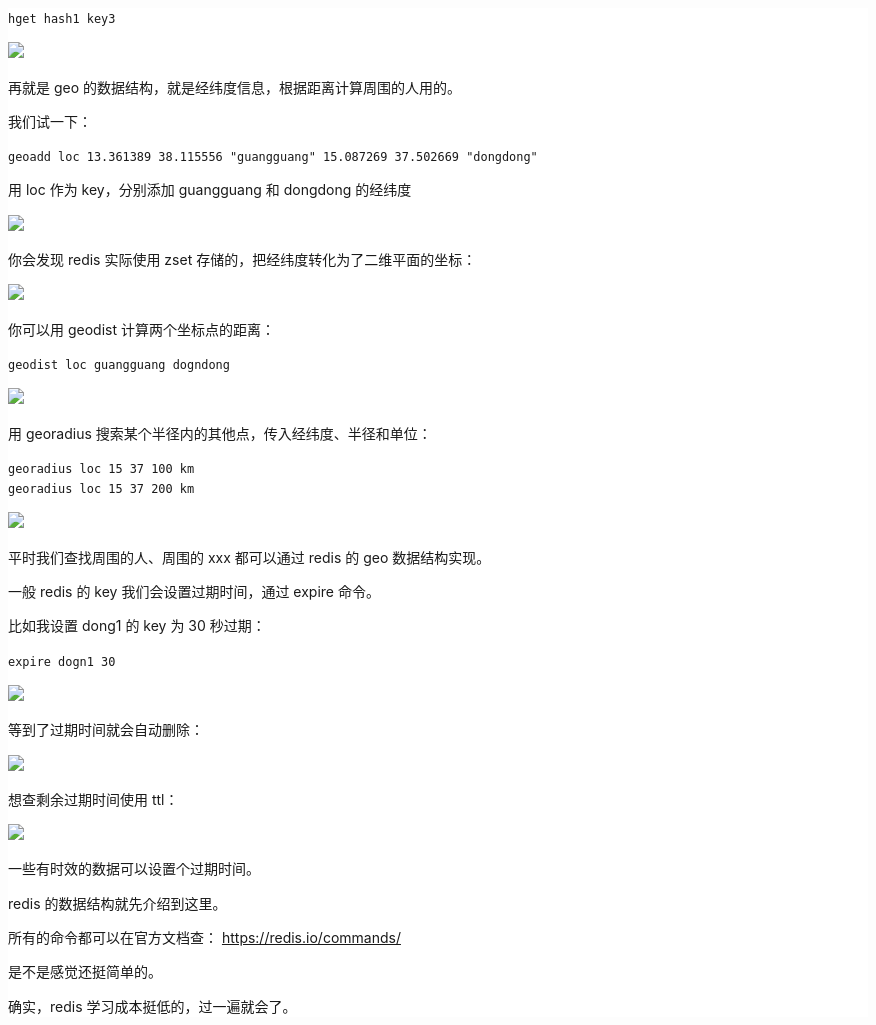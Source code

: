     hget hash1 key3

![](//liushuaiyang.oss-cn-shanghai.aliyuncs.com/nest-docs/image/第51章-47.png)

再就是 geo 的数据结构，就是经纬度信息，根据距离计算周围的人用的。

我们试一下：

    geoadd loc 13.361389 38.115556 "guangguang" 15.087269 37.502669 "dongdong"

用 loc 作为 key，分别添加 guangguang 和 dongdong 的经纬度

![](//liushuaiyang.oss-cn-shanghai.aliyuncs.com/nest-docs/image/第51章-48.png)

你会发现 redis 实际使用 zset 存储的，把经纬度转化为了二维平面的坐标：

![](//liushuaiyang.oss-cn-shanghai.aliyuncs.com/nest-docs/image/第51章-49.png)

你可以用 geodist 计算两个坐标点的距离：

    geodist loc guangguang dogndong

![](//liushuaiyang.oss-cn-shanghai.aliyuncs.com/nest-docs/image/第51章-50.png)

用 georadius 搜索某个半径内的其他点，传入经纬度、半径和单位：

    georadius loc 15 37 100 km
    georadius loc 15 37 200 km

![](//liushuaiyang.oss-cn-shanghai.aliyuncs.com/nest-docs/image/第51章-51.png)

平时我们查找周围的人、周围的 xxx 都可以通过 redis 的 geo 数据结构实现。

一般 redis 的 key 我们会设置过期时间，通过 expire 命令。

比如我设置 dong1 的 key 为 30 秒过期：

    expire dogn1 30

![](//liushuaiyang.oss-cn-shanghai.aliyuncs.com/nest-docs/image/第51章-52.png)

等到了过期时间就会自动删除：

![](//liushuaiyang.oss-cn-shanghai.aliyuncs.com/nest-docs/image/第51章-53.png)

想查剩余过期时间使用 ttl：

![](//liushuaiyang.oss-cn-shanghai.aliyuncs.com/nest-docs/image/第51章-54.png)

一些有时效的数据可以设置个过期时间。

redis 的数据结构就先介绍到这里。

所有的命令都可以在官方文档查： <https://redis.io/commands/>

是不是感觉还挺简单的。

确实，redis 学习成本挺低的，过一遍就会了。
